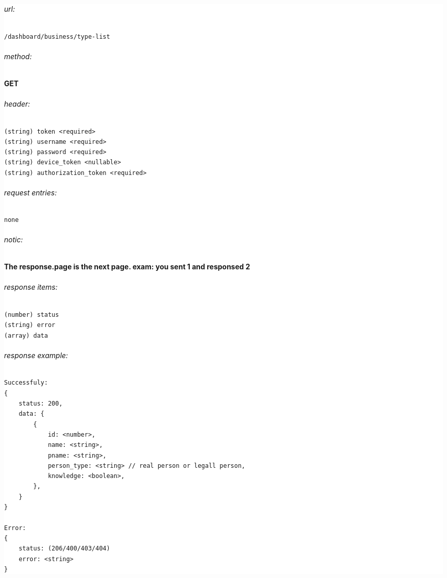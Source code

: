 ###### url:

```
/dashboard/business/type-list
```

###### method:

**GET**

###### header:

```
(string) token <required>
(string) username <required>
(string) password <required>
(string) device_token <nullable>
(string) authorization_token <required>
```

###### request entries:

```
none
```

###### notic:

**The response.page is the next page. exam: you sent 1 and responsed 2**

###### response items:

```
(number) status
(string) error
(array) data
```

###### response example:

```
Successfuly:
{
    status: 200,
    data: {
        {
            id: <number>,
            name: <string>,
            pname: <string>,
            person_type: <string> // real person or legall person,
            knowledge: <boolean>,
        },
    }
}

Error:
{
    status: (206/400/403/404)
    error: <string>
}
```
